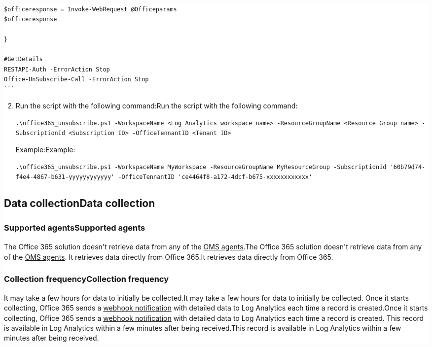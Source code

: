     $officeresponse = Invoke-WebRequest @Officeparams 
    $officeresponse
    
    }
    
    #GetDetails 
    RESTAPI-Auth -ErrorAction Stop
    Office-UnSubscribe-Call -ErrorAction Stop
    ```

2. <span data-ttu-id="d7c5e-195">Run the script with the following command:</span><span class="sxs-lookup"><span data-stu-id="d7c5e-195">Run the script with the following command:</span></span>

    ```
    .\office365_unsubscribe.ps1 -WorkspaceName <Log Analytics workspace name> -ResourceGroupName <Resource Group name> -SubscriptionId <Subscription ID> -OfficeTennantID <Tenant ID> 
    ```

    <span data-ttu-id="d7c5e-196">Example:</span><span class="sxs-lookup"><span data-stu-id="d7c5e-196">Example:</span></span>

    ```
    .\office365_unsubscribe.ps1 -WorkspaceName MyWorkspace -ResourceGroupName MyResourceGroup -SubscriptionId '60b79d74-f4e4-4867-b631-yyyyyyyyyyyy' -OfficeTennantID 'ce4464f8-a172-4dcf-b675-xxxxxxxxxxxx'
    ```

## <a name="data-collection"></a><span data-ttu-id="d7c5e-197">Data collection</span><span class="sxs-lookup"><span data-stu-id="d7c5e-197">Data collection</span></span>
### <a name="supported-agents"></a><span data-ttu-id="d7c5e-198">Supported agents</span><span class="sxs-lookup"><span data-stu-id="d7c5e-198">Supported agents</span></span>
<span data-ttu-id="d7c5e-199">The Office 365 solution doesn't retrieve data from any of the [OMS agents](../log-analytics/log-analytics-data-sources.md).</span><span class="sxs-lookup"><span data-stu-id="d7c5e-199">The Office 365 solution doesn't retrieve data from any of the [OMS agents](../log-analytics/log-analytics-data-sources.md).</span></span>  <span data-ttu-id="d7c5e-200">It retrieves data directly from Office 365.</span><span class="sxs-lookup"><span data-stu-id="d7c5e-200">It retrieves data directly from Office 365.</span></span>

### <a name="collection-frequency"></a><span data-ttu-id="d7c5e-201">Collection frequency</span><span class="sxs-lookup"><span data-stu-id="d7c5e-201">Collection frequency</span></span>
<span data-ttu-id="d7c5e-202">It may take a few hours for data to initially be collected.</span><span class="sxs-lookup"><span data-stu-id="d7c5e-202">It may take a few hours for data to initially be collected.</span></span> <span data-ttu-id="d7c5e-203">Once it starts collecting, Office 365 sends a [webhook notification](https://msdn.microsoft.com/office-365/office-365-management-activity-api-reference#receiving-notifications) with detailed data to Log Analytics each time a record is created.</span><span class="sxs-lookup"><span data-stu-id="d7c5e-203">Once it starts collecting, Office 365 sends a [webhook notification](https://msdn.microsoft.com/office-365/office-365-management-activity-api-reference#receiving-notifications) with detailed data to Log Analytics each time a record is created.</span></span> <span data-ttu-id="d7c5e-204">This record is available in Log Analytics within a few minutes after being received.</span><span class="sxs-lookup"><span data-stu-id="d7c5e-204">This record is available in Log Analytics within a few minutes after being received.</span></span>
